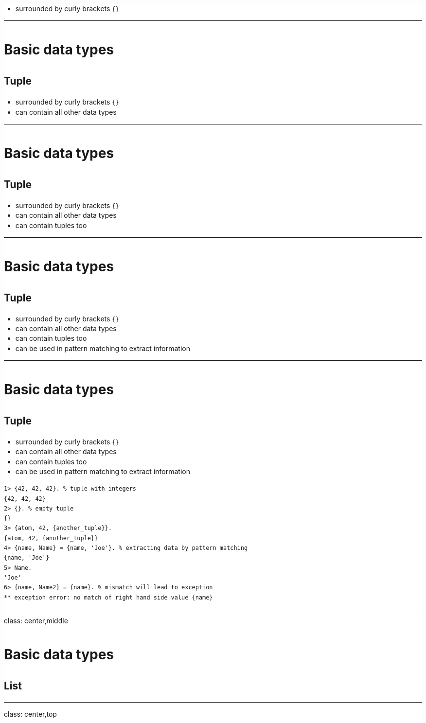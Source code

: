 * surrounded by curly brackets `{}`
---
# Basic data types
## Tuple

* surrounded by curly brackets `{}`
* can contain all other data types
---
# Basic data types
## Tuple

* surrounded by curly brackets `{}`
* can contain all other data types
* can contain tuples too
---
# Basic data types
## Tuple

* surrounded by curly brackets `{}`
* can contain all other data types
* can contain tuples too
* can be used in pattern matching to extract information
---
# Basic data types
## Tuple

* surrounded by curly brackets `{}`
* can contain all other data types
* can contain tuples too
* can be used in pattern matching to extract information

```erlang-repl
1> {42, 42, 42}. % tuple with integers
{42, 42, 42}
2> {}. % empty tuple
{}
3> {atom, 42, {another_tuple}}.
{atom, 42, {another_tuple}}
4> {name, Name} = {name, 'Joe'}. % extracting data by pattern matching
{name, 'Joe'}
5> Name.
'Joe'
6> {name, Name2} = {name}. % mismatch will lead to exception
** exception error: no match of right hand side value {name}
```
---
class: center,middle
# Basic data types
## List
---
class: center,top